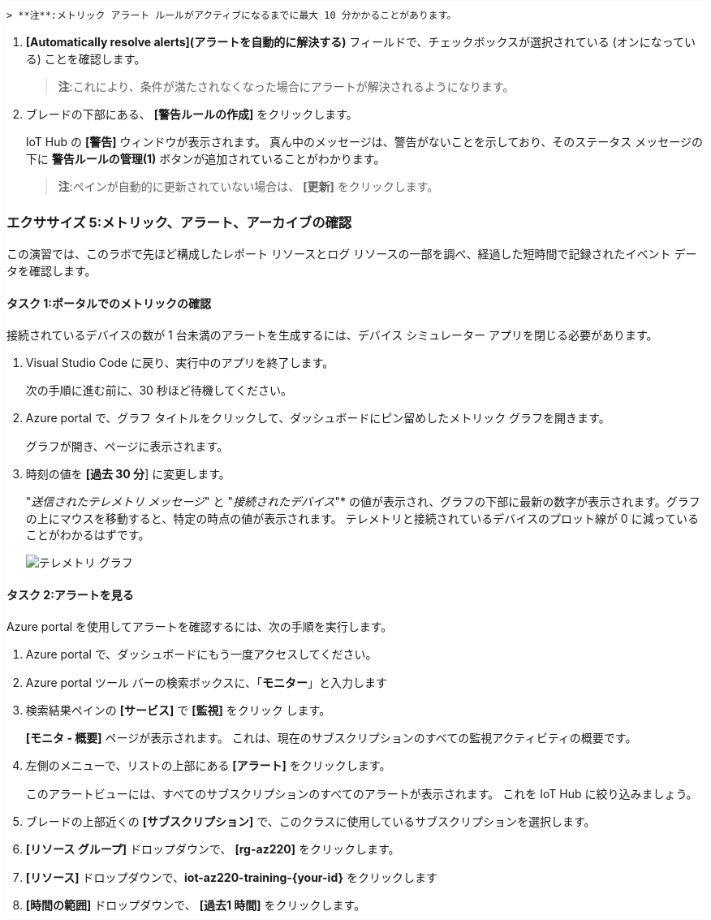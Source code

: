     > **注**:メトリック アラート ルールがアクティブになるまでに最大 10 分かかることがあります。

1. **[Automatically resolve alerts]\(アラートを自動的に解決する\)** フィールドで、チェックボックスが選択されている (オンになっている) ことを確認します。

    > **注**:これにより、条件が満たされなくなった場合にアラートが解決されるようになります。

1. ブレードの下部にある、 **[警告ルールの作成]** をクリックします。

    IoT Hub の **[警告]** ウィンドウが表示されます。 真ん中のメッセージは、警告がないことを示しており、そのステータス メッセージの下に **警告ルールの管理(1)** ボタンが追加されていることがわかります。

    > **注**:ペインが自動的に更新されていない場合は、 **[更新]** をクリックします。

### <a name="exercise-5-review-metrics-alerts-and-archive"></a>エクササイズ 5:メトリック、アラート、アーカイブの確認

この演習では、このラボで先ほど構成したレポート リソースとログ リソースの一部を調べ、経過した短時間で記録されたイベント データを確認します。

#### <a name="task-1-see-the-metrics-in-the-portal"></a>タスク 1:ポータルでのメトリックの確認

接続されているデバイスの数が 1 台未満のアラートを生成するには、デバイス シミュレーター アプリを閉じる必要があります。

1. Visual Studio Code に戻り、実行中のアプリを終了します。

    次の手順に進む前に、30 秒ほど待機してください。

1. Azure portal で、グラフ タイトルをクリックして、ダッシュボードにピン留めしたメトリック グラフを開きます。

    グラフが開き、ページに表示されます。

1. 時刻の値を **[過去 30 分**] に変更します。

    "*送信されたテレメトリ メッセージ*" と "*接続されたデバイス*"* の値が表示され、グラフの下部に最新の数字が表示されます。グラフの上にマウスを移動すると、特定の時点の値が表示されます。 テレメトリと接続されているデバイスのプロット線が 0 に減っていることがわかるはずです。

    ![テレメトリ グラフ](media/LAB_AK_17-telemetry-device-chart-more.png)

#### <a name="task-2-see-the-alerts"></a>タスク 2:アラートを見る

Azure portal を使用してアラートを確認するには、次の手順を実行します。

1. Azure portal で、ダッシュボードにもう一度アクセスしてください。

1. Azure portal ツール バーの検索ボックスに、「**モニター**」と入力します

1. 検索結果ペインの **[サービス]** で **[監視]** をクリック します。

    **[モニタ - 概要]** ページが表示されます。 これは、現在のサブスクリプションのすべての監視アクティビティの概要です。

1. 左側のメニューで、リストの上部にある **[アラート]** をクリックします。

    このアラートビューには、すべてのサブスクリプションのすべてのアラートが表示されます。 これを IoT Hub に絞り込みましょう。

1. ブレードの上部近くの **[サブスクリプション]** で、このクラスに使用しているサブスクリプションを選択します。

1. **[リソース グループ]** ドロップダウンで、 **[rg-az220]** をクリックします。

1. **[リソース]** ドロップダウンで、**iot-az220-training-{your-id}** をクリックします

1. **[時間の範囲]** ドロップダウンで、 **[過去1 時間]** をクリックします。

